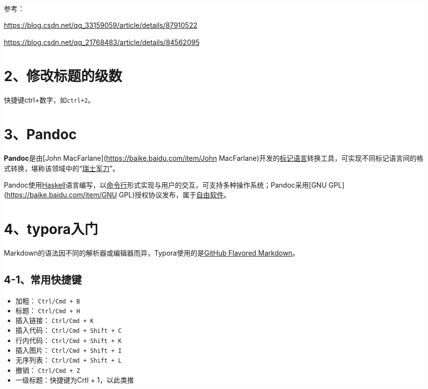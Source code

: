 参考：

https://blog.csdn.net/qq_33159059/article/details/87910522

https://blog.csdn.net/qq_21768483/article/details/84562095

# 2、修改标题的级数

快捷键ctrl+数字，如`ctrl+2`。 

# 3、**Pandoc**

**Pandoc**是由[John MacFarlane](https://baike.baidu.com/item/John MacFarlane)开发的[标记语言](https://baike.baidu.com/item/标记语言/5964436)转换工具，可实现不同标记语言间的格式转换，堪称该领域中的“[瑞士军刀](https://baike.baidu.com/item/瑞士军刀/152816)”。



Pandoc使用[Haskell](https://baike.baidu.com/item/Haskell)语言编写，以[命令行](https://baike.baidu.com/item/命令行)形式实现与用户的交互，可支持多种操作系统；Pandoc采用[GNU GPL](https://baike.baidu.com/item/GNU GPL)授权协议发布，属于[自由软件](https://baike.baidu.com/item/自由软件)。



# 4、typora入门

Markdown的语法因不同的解析器或编辑器而异，Typora使用的是[GitHub Flavored Markdown](https://help.github.com/articles/basic-writing-and-formatting-syntax/)。

## 4-1、常用快捷键

- 加粗： `Ctrl/Cmd + B`
- 标题： `Ctrl/Cmd + H`
- 插入链接： `Ctrl/Cmd + K`
- 插入代码： `Ctrl/Cmd + Shift + C`
- 行内代码： `Ctrl/Cmd + Shift + K`
- 插入图片： `Ctrl/Cmd + Shift + I`
- 无序列表： `Ctrl/Cmd + Shift + L`
- 撤销： `Ctrl/Cmd + Z`
- 一级标题：快捷键为Crtl + 1，以此类推